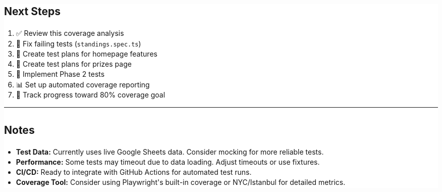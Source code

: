 
## Next Steps

1. ✅ Review this coverage analysis
2. 🔄 Fix failing tests (`standings.spec.ts`)
3. 📝 Create test plans for homepage features
4. 📝 Create test plans for prizes page
5. 🚀 Implement Phase 2 tests
6. 📊 Set up automated coverage reporting
7. 🎯 Track progress toward 80% coverage goal

---

## Notes

- **Test Data:** Currently uses live Google Sheets data. Consider mocking for more reliable tests.
- **Performance:** Some tests may timeout due to data loading. Adjust timeouts or use fixtures.
- **CI/CD:** Ready to integrate with GitHub Actions for automated test runs.
- **Coverage Tool:** Consider using Playwright's built-in coverage or NYC/Istanbul for detailed metrics.
